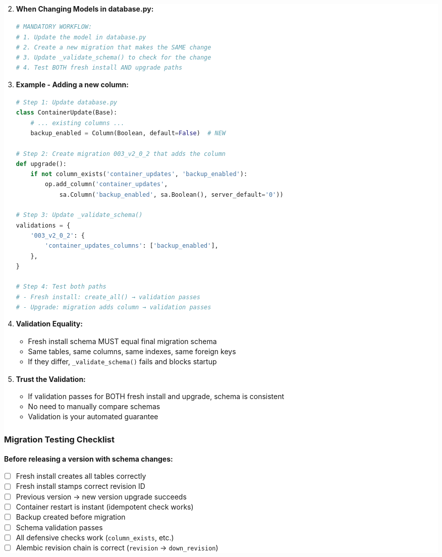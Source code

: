 2. **When Changing Models in database.py:**
   ```python
   # MANDATORY WORKFLOW:
   # 1. Update the model in database.py
   # 2. Create a new migration that makes the SAME change
   # 3. Update _validate_schema() to check for the change
   # 4. Test BOTH fresh install AND upgrade paths
   ```

3. **Example - Adding a new column:**
   ```python
   # Step 1: Update database.py
   class ContainerUpdate(Base):
       # ... existing columns ...
       backup_enabled = Column(Boolean, default=False)  # NEW

   # Step 2: Create migration 003_v2_0_2 that adds the column
   def upgrade():
       if not column_exists('container_updates', 'backup_enabled'):
           op.add_column('container_updates',
               sa.Column('backup_enabled', sa.Boolean(), server_default='0'))

   # Step 3: Update _validate_schema()
   validations = {
       '003_v2_0_2': {
           'container_updates_columns': ['backup_enabled'],
       },
   }

   # Step 4: Test both paths
   # - Fresh install: create_all() → validation passes
   # - Upgrade: migration adds column → validation passes
   ```

4. **Validation Equality:**
   - Fresh install schema MUST equal final migration schema
   - Same tables, same columns, same indexes, same foreign keys
   - If they differ, `_validate_schema()` fails and blocks startup

5. **Trust the Validation:**
   - If validation passes for BOTH fresh install and upgrade, schema is consistent
   - No need to manually compare schemas
   - Validation is your automated guarantee

### Migration Testing Checklist

**Before releasing a version with schema changes:**
- [ ] Fresh install creates all tables correctly
- [ ] Fresh install stamps correct revision ID
- [ ] Previous version → new version upgrade succeeds
- [ ] Container restart is instant (idempotent check works)
- [ ] Backup created before migration
- [ ] Schema validation passes
- [ ] All defensive checks work (`column_exists`, etc.)
- [ ] Alembic revision chain is correct (`revision` → `down_revision`)
